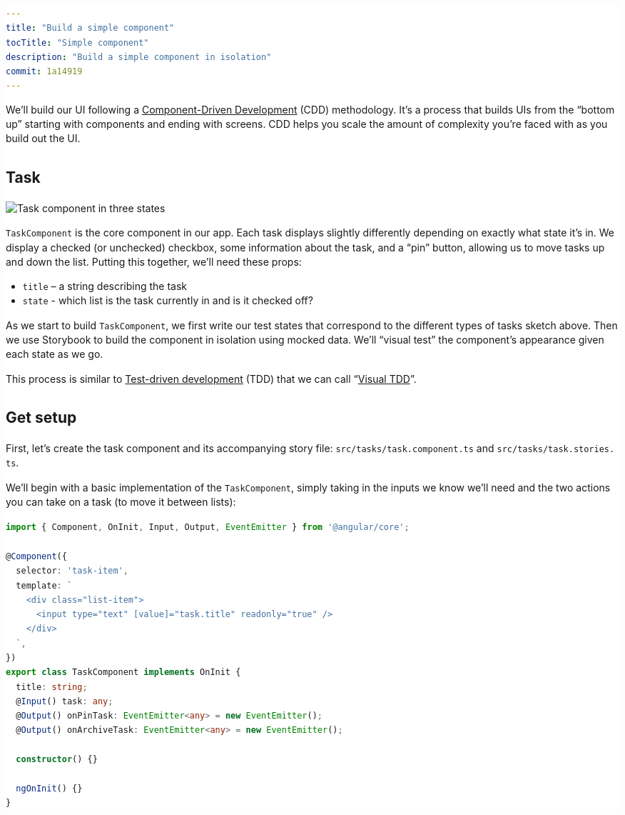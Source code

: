 ```yaml
---
title: "Build a simple component"
tocTitle: "Simple component"
description: "Build a simple component in isolation"
commit: 1a14919
---
```


We’ll build our UI following a [Component-Driven Development](https://blog.hichroma.com/component-driven-development-ce1109d56c8e) (CDD) methodology. It’s a process that builds UIs from the “bottom up” starting with components and ending with screens. CDD helps you scale the amount of complexity you’re faced with as you build out the UI.

## Task

![Task component in three states](/task-states-learnstorybook.png)

`TaskComponent` is the core component in our app. Each task displays slightly differently depending on exactly what state it’s in. We display a checked (or unchecked) checkbox, some information about the task, and a “pin” button, allowing us to move tasks up and down the list. Putting this together, we’ll need these props:

* `title` – a string describing the task
* `state` - which list is the task currently in and is it checked off?

As we start to build `TaskComponent`, we first write our test states that correspond to the different types of tasks sketch above. Then we use Storybook to build the component in isolation using mocked data. We’ll “visual test” the component’s appearance given each state as we go.

This process is similar to [Test-driven development](https://en.wikipedia.org/wiki/Test-driven_development) (TDD) that we can call “[Visual TDD](https://blog.hichroma.com/visual-test-driven-development-aec1c98bed87)”.

## Get setup

First, let’s create the task component and its accompanying story file: `src/tasks/task.component.ts` and `src/tasks/task.stories.ts`.

We’ll begin with a basic implementation of the `TaskComponent`, simply taking in the inputs we know we’ll need and the two actions you can take on a task (to move it between lists):

```typescript
import { Component, OnInit, Input, Output, EventEmitter } from '@angular/core';

@Component({
  selector: 'task-item',
  template: `
    <div class="list-item">
      <input type="text" [value]="task.title" readonly="true" />
    </div>
  `,
})
export class TaskComponent implements OnInit {
  title: string;
  @Input() task: any;
  @Output() onPinTask: EventEmitter<any> = new EventEmitter();
  @Output() onArchiveTask: EventEmitter<any> = new EventEmitter();

  constructor() {}

  ngOnInit() {}
}

```
